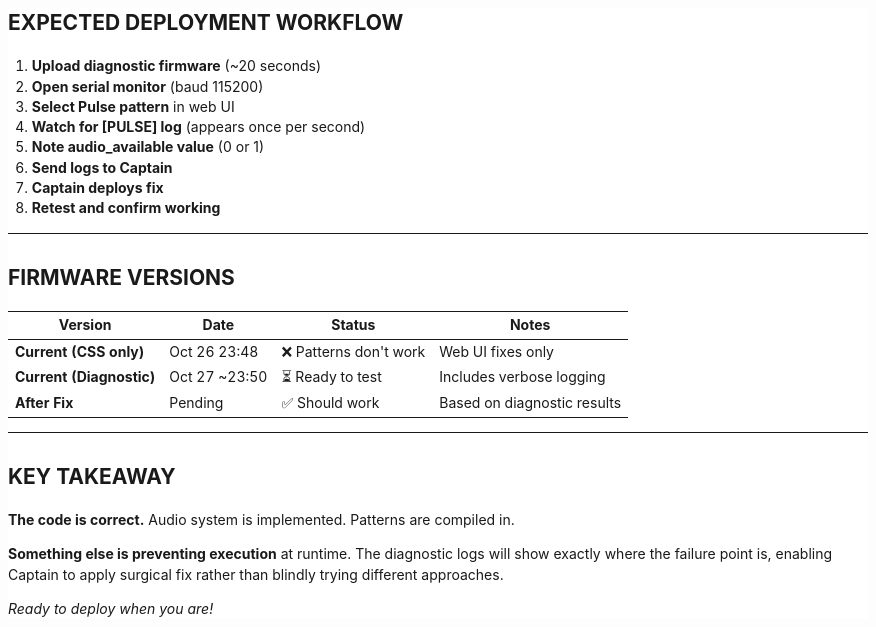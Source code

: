 
## EXPECTED DEPLOYMENT WORKFLOW

1. **Upload diagnostic firmware** (~20 seconds)
2. **Open serial monitor** (baud 115200)
3. **Select Pulse pattern** in web UI
4. **Watch for [PULSE] log** (appears once per second)
5. **Note audio_available value** (0 or 1)
6. **Send logs to Captain**
7. **Captain deploys fix**
8. **Retest and confirm working**

---

## FIRMWARE VERSIONS

| Version | Date | Status | Notes |
|---------|------|--------|-------|
| **Current (CSS only)** | Oct 26 23:48 | ❌ Patterns don't work | Web UI fixes only |
| **Current (Diagnostic)** | Oct 27 ~23:50 | ⏳ Ready to test | Includes verbose logging |
| **After Fix** | Pending | ✅ Should work | Based on diagnostic results |

---

## KEY TAKEAWAY

**The code is correct.** Audio system is implemented. Patterns are compiled in.

**Something else is preventing execution** at runtime. The diagnostic logs will show exactly where the failure point is, enabling Captain to apply surgical fix rather than blindly trying different approaches.

*Ready to deploy when you are!*


